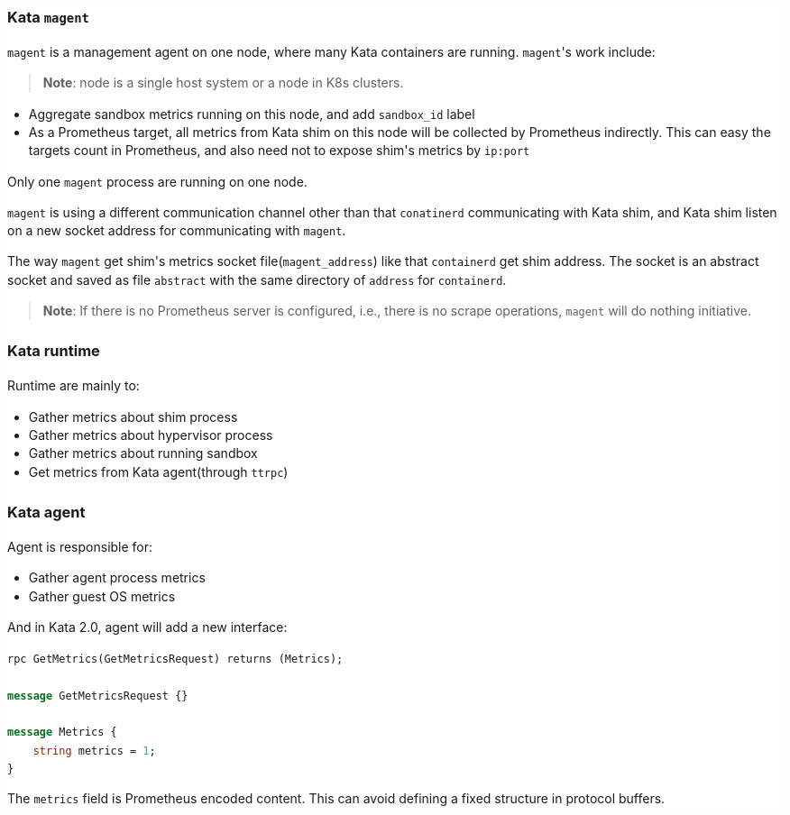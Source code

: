 

### Kata `magent`

`magent` is a management agent on one node, where many Kata containers are running. `magent`'s work include:

> **Note**: node is a single host system or a node in K8s clusters.

- Aggregate sandbox metrics running on this node, and add `sandbox_id` label
- As a Prometheus target, all metrics from Kata shim on this node will be collected by Prometheus indirectly. This can easy the targets count in Prometheus, and also need not to expose shim's metrics by `ip:port`

Only one `magent` process are running on one node.

`magent` is using a different communication channel other than that `conatinerd` communicating with Kata shim, and Kata shim listen on a new socket address for communicating with `magent`.

The way `magent` get shim's metrics socket file(`magent_address`) like that `containerd` get shim address. The socket is an abstract socket and saved as file `abstract` with the same directory of `address` for `containerd`.

> **Note**: If there is no Prometheus server is configured, i.e., there is no scrape operations, `magent` will do nothing initiative.

### Kata runtime

Runtime are mainly to:

- Gather metrics about shim process
- Gather metrics about hypervisor process
- Gather metrics about running sandbox
- Get metrics from Kata agent(through `ttrpc`)

### Kata agent

Agent is responsible for:

- Gather agent process metrics
- Gather guest OS metrics

And in Kata 2.0, agent will add a new interface:

```protobuf
rpc GetMetrics(GetMetricsRequest) returns (Metrics);

message GetMetricsRequest {}

message Metrics {
	string metrics = 1;
}

```

The `metrics` field is Prometheus encoded content. This can avoid defining a fixed structure in protocol buffers.
